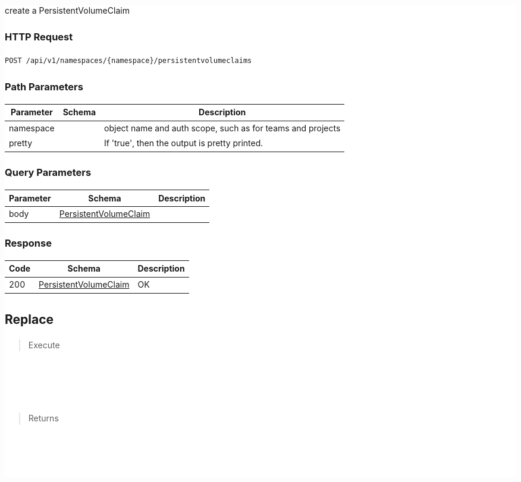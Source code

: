 
create a PersistentVolumeClaim

### HTTP Request

`POST /api/v1/namespaces/{namespace}/persistentvolumeclaims`

### Path Parameters

Parameter    | Schema     | Description
------------ | ---------- | -----------
namespace |  | object name and auth scope, such as for teams and projects
pretty |  | If 'true', then the output is pretty printed.

### Query Parameters

Parameter    | Schema     | Description
------------ | ---------- | -----------
body | [PersistentVolumeClaim](#persistentvolumeclaim-v1) | 

### Response

Code         | Schema     | Description
------------ | ---------- | -----------
200 | [PersistentVolumeClaim](#persistentvolumeclaim-v1) | OK


## Replace

> Execute

```shell



```



```yaml



```

> Returns

```shell



```


```yaml



```
